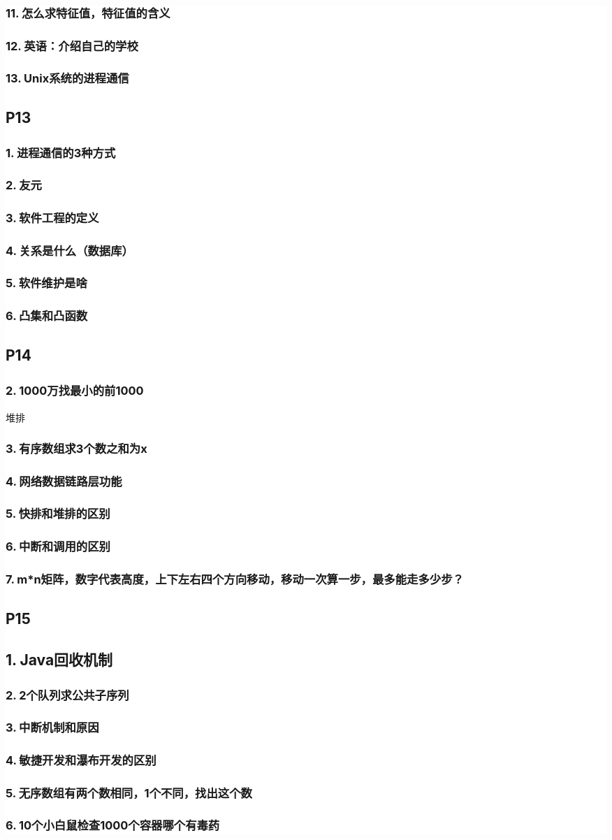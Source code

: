 ### 11. 怎么求特征值，特征值的含义

### 12. 英语：介绍自己的学校

### 13. Unix系统的进程通信

## P13

### 1. 进程通信的3种方式

### 2. 友元

### 3. 软件工程的定义

### 4. 关系是什么（数据库）

### 5. 软件维护是啥

### 6. 凸集和凸函数

## P14

### 2. 1000万找最小的前1000

堆排

### 3. 有序数组求3个数之和为x

### 4. 网络数据链路层功能

### 5. 快排和堆排的区别

### 6. 中断和调用的区别

### 7. m*n矩阵，数字代表高度，上下左右四个方向移动，移动一次算一步，最多能走多少步？

## P15

## 1. Java回收机制

### 2. 2个队列求公共子序列

### 3. 中断机制和原因

### 4. 敏捷开发和瀑布开发的区别

### 5. 无序数组有两个数相同，1个不同，找出这个数

### 6. 10个小白鼠检查1000个容器哪个有毒药

